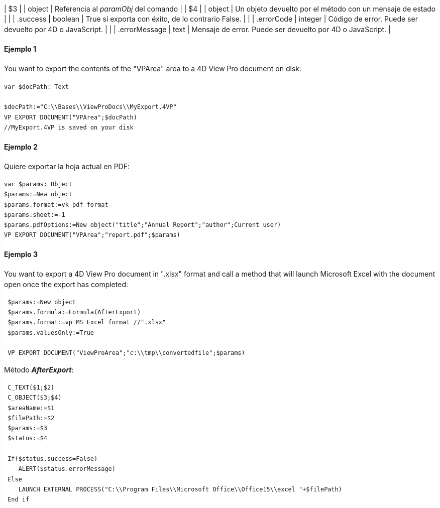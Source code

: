 | $3       |               | object  | Referencia al *paramObj* del comando                      |
| $4       |               | object  | Un objeto devuelto por el método con un mensaje de estado |
|          | .success      | boolean | True si exporta con éxito, de lo contrario False.         |
|          | .errorCode    | integer | Código de error. Puede ser devuelto por 4D o JavaScript.  |
|          | .errorMessage | text    | Mensaje de error. Puede ser devuelto por 4D o JavaScript. |

#### Ejemplo 1

You want to export the contents of the "VPArea" area to a 4D View Pro document on disk:

```4d
var $docPath: Text

$docPath:="C:\\Bases\\ViewProDocs\\MyExport.4VP"
VP EXPORT DOCUMENT("VPArea";$docPath)
//MyExport.4VP is saved on your disk
```

#### Ejemplo 2

Quiere exportar la hoja actual en PDF:

```4d
var $params: Object
$params:=New object
$params.format:=vk pdf format
$params.sheet:=-1
$params.pdfOptions:=New object("title";"Annual Report";"author";Current user)
VP EXPORT DOCUMENT("VPArea";"report.pdf";$params)
```

#### Ejemplo 3

You want to export a 4D View Pro document in ".xlsx" format and call a method that will launch Microsoft Excel with the document open once the export has completed:

```4d
 $params:=New object
 $params.formula:=Formula(AfterExport)
 $params.format:=vp MS Excel format //".xlsx"
 $params.valuesOnly:=True

 VP EXPORT DOCUMENT("ViewProArea";"c:\\tmp\\convertedfile";$params)
```

Método ***AfterExport***:

```4d
 C_TEXT($1;$2)
 C_OBJECT($3;$4)
 $areaName:=$1
 $filePath:=$2
 $params:=$3
 $status:=$4

 If($status.success=False)
    ALERT($status.errorMessage)
 Else
    LAUNCH EXTERNAL PROCESS("C:\\Program Files\\Microsoft Office\\Office15\\excel "+$filePath)
 End if
```
